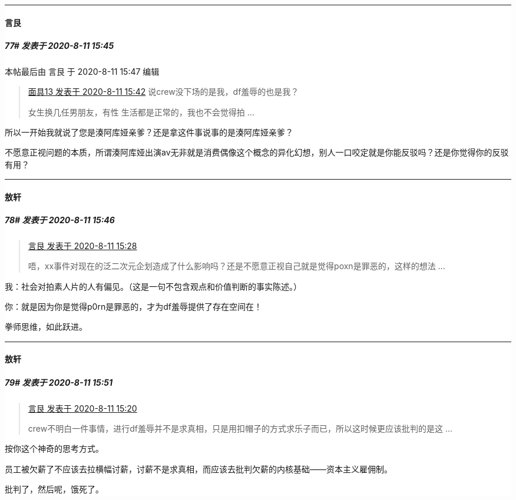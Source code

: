 
*****

####  言艮  
##### 77#       发表于 2020-8-11 15:45



 本帖最后由 言艮 于 2020-8-11 15:47 编辑 
<blockquote><a href="httphttps://bbs.saraba1st.com/2b/forum.php?mod=redirect&amp;goto=findpost&amp;pid=48393475&amp;ptid=1954092" target="_blank">面具13 发表于 2020-8-11 15:42</a>
说crew没下场的是我，df羞辱的也是我？

女生换几任男朋友，有性 生活都是正常的，我也不会觉得拍 ...</blockquote>
所以一开始我就说了您是湊阿库娅亲爹？还是拿这件事说事的是湊阿库娅亲爹？

不愿意正视问题的本质，所谓湊阿库娅出演av无非就是消费偶像这个概念的异化幻想，别人一口咬定就是你能反驳吗？还是你觉得你的反驳有用？







*****

####  敖轩  
##### 78#       发表于 2020-8-11 15:46



<blockquote><a href="httphttps://bbs.saraba1st.com/2b/forum.php?mod=redirect&amp;goto=findpost&amp;pid=48393372&amp;ptid=1954092" target="_blank">言艮 发表于 2020-8-11 15:28</a>

唔，xx事件对现在的泛二次元企划造成了什么影响吗？还是不愿意正视自己就是觉得poxn是罪恶的，这样的想法 ...</blockquote>
我：社会对拍素人片的人有偏见。（这是一句不包含观点和价值判断的事实陈述。）

你：就是因为你是觉得p0rn是罪恶的，才为df羞辱提供了存在空间在！


拳师思维，如此跃进。







*****

####  敖轩  
##### 79#       发表于 2020-8-11 15:51



<blockquote><a href="httphttps://bbs.saraba1st.com/2b/forum.php?mod=redirect&amp;goto=findpost&amp;pid=48393310&amp;ptid=1954092" target="_blank">言艮 发表于 2020-8-11 15:20</a>

crew不明白一件事情，进行df羞辱并不是求真相，只是用扣帽子的方式求乐子而已，所以这时候更应该批判的是这 ...</blockquote>
按你这个神奇的思考方式。

员工被欠薪了不应该去拉横幅讨薪，讨薪不是求真相，而应该去批判欠薪的内核基础——资本主义雇佣制。

批判了，然后呢，饿死了。
